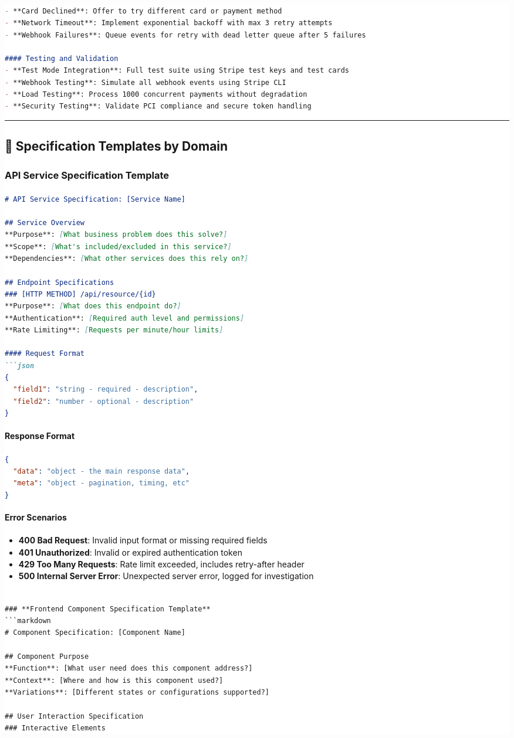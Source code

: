 ```markdown
- **Card Declined**: Offer to try different card or payment method
- **Network Timeout**: Implement exponential backoff with max 3 retry attempts
- **Webhook Failures**: Queue events for retry with dead letter queue after 5 failures

#### Testing and Validation
- **Test Mode Integration**: Full test suite using Stripe test keys and test cards
- **Webhook Testing**: Simulate all webhook events using Stripe CLI
- **Load Testing**: Process 1000 concurrent payments without degradation
- **Security Testing**: Validate PCI compliance and secure token handling
```

---

## 🎯 Specification Templates by Domain

### **API Service Specification Template**
```markdown
# API Service Specification: [Service Name]

## Service Overview
**Purpose**: [What business problem does this solve?]  
**Scope**: [What's included/excluded in this service?]  
**Dependencies**: [What other services does this rely on?]

## Endpoint Specifications
### [HTTP METHOD] /api/resource/{id}
**Purpose**: [What does this endpoint do?]  
**Authentication**: [Required auth level and permissions]  
**Rate Limiting**: [Requests per minute/hour limits]

#### Request Format
```json
{
  "field1": "string - required - description",
  "field2": "number - optional - description"  
}
```

#### Response Format  
```json
{
  "data": "object - the main response data",
  "meta": "object - pagination, timing, etc"
}
```

#### Error Scenarios
- **400 Bad Request**: Invalid input format or missing required fields
- **401 Unauthorized**: Invalid or expired authentication token
- **429 Too Many Requests**: Rate limit exceeded, includes retry-after header
- **500 Internal Server Error**: Unexpected server error, logged for investigation
```

### **Frontend Component Specification Template**
```markdown
# Component Specification: [Component Name]

## Component Purpose
**Function**: [What user need does this component address?]  
**Context**: [Where and how is this component used?]  
**Variations**: [Different states or configurations supported?]

## User Interaction Specification
### Interactive Elements
```